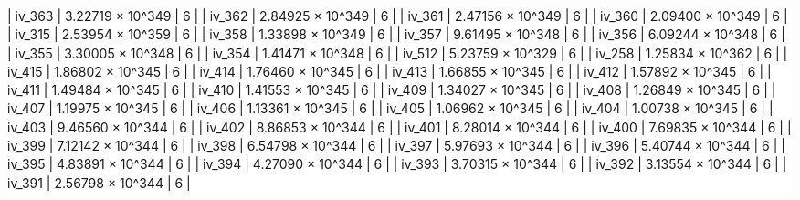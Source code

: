 | iv_363 | 3.22719 × 10^349 | 6 |
| iv_362 | 2.84925 × 10^349 | 6 |
| iv_361 | 2.47156 × 10^349 | 6 |
| iv_360 | 2.09400 × 10^349 | 6 |
| iv_315 | 2.53954 × 10^359 | 6 |
| iv_358 | 1.33898 × 10^349 | 6 |
| iv_357 | 9.61495 × 10^348 | 6 |
| iv_356 | 6.09244 × 10^348 | 6 |
| iv_355 | 3.30005 × 10^348 | 6 |
| iv_354 | 1.41471 × 10^348 | 6 |
| iv_512 | 5.23759 × 10^329 | 6 |
| iv_258 | 1.25834 × 10^362 | 6 |
| iv_415 | 1.86802 × 10^345 | 6 |
| iv_414 | 1.76460 × 10^345 | 6 |
| iv_413 | 1.66855 × 10^345 | 6 |
| iv_412 | 1.57892 × 10^345 | 6 |
| iv_411 | 1.49484 × 10^345 | 6 |
| iv_410 | 1.41553 × 10^345 | 6 |
| iv_409 | 1.34027 × 10^345 | 6 |
| iv_408 | 1.26849 × 10^345 | 6 |
| iv_407 | 1.19975 × 10^345 | 6 |
| iv_406 | 1.13361 × 10^345 | 6 |
| iv_405 | 1.06962 × 10^345 | 6 |
| iv_404 | 1.00738 × 10^345 | 6 |
| iv_403 | 9.46560 × 10^344 | 6 |
| iv_402 | 8.86853 × 10^344 | 6 |
| iv_401 | 8.28014 × 10^344 | 6 |
| iv_400 | 7.69835 × 10^344 | 6 |
| iv_399 | 7.12142 × 10^344 | 6 |
| iv_398 | 6.54798 × 10^344 | 6 |
| iv_397 | 5.97693 × 10^344 | 6 |
| iv_396 | 5.40744 × 10^344 | 6 |
| iv_395 | 4.83891 × 10^344 | 6 |
| iv_394 | 4.27090 × 10^344 | 6 |
| iv_393 | 3.70315 × 10^344 | 6 |
| iv_392 | 3.13554 × 10^344 | 6 |
| iv_391 | 2.56798 × 10^344 | 6 |